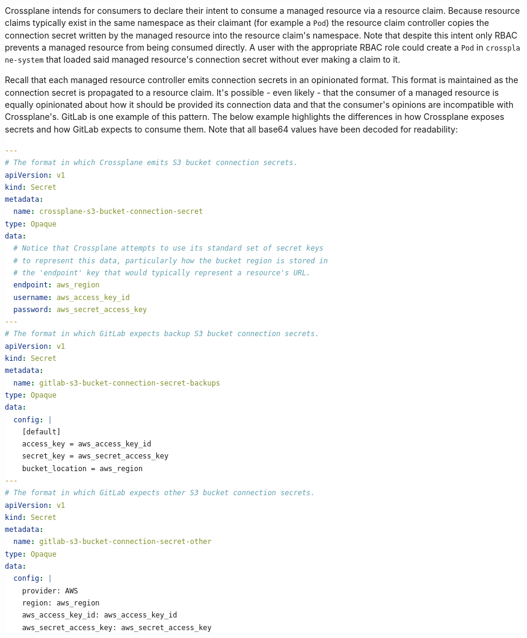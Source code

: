 Crossplane intends for consumers to declare their intent to consume a managed
resource via a resource claim. Because resource claims typically exist in the
same namespace as their claimant (for example a `Pod`) the resource claim
controller copies the connection secret written by the managed resource into the
resource claim's namespace. Note that despite this intent only RBAC prevents a
managed resource from being consumed directly. A user with the appropriate RBAC
role could create a `Pod` in `crossplane-system` that loaded said managed
resource's connection secret without ever making a claim to it.

Recall that each managed resource controller emits connection secrets in an
opinionated format. This format is maintained as the connection secret is
propagated to a resource claim. It's possible - even likely - that the
consumer of a managed resource is equally opinionated about how it should be
provided its connection data and that the consumer's opinions are incompatible
with Crossplane's. GitLab is one example of this pattern. The below example
highlights the differences in how Crossplane exposes secrets and how GitLab
expects to consume them. Note that all base64 values have been decoded for
readability:

```yaml
---
# The format in which Crossplane emits S3 bucket connection secrets.
apiVersion: v1
kind: Secret
metadata:
  name: crossplane-s3-bucket-connection-secret
type: Opaque
data:
  # Notice that Crossplane attempts to use its standard set of secret keys
  # to represent this data, particularly how the bucket region is stored in
  # the 'endpoint' key that would typically represent a resource's URL.
  endpoint: aws_region
  username: aws_access_key_id
  password: aws_secret_access_key
---
# The format in which GitLab expects backup S3 bucket connection secrets.
apiVersion: v1
kind: Secret
metadata:
  name: gitlab-s3-bucket-connection-secret-backups
type: Opaque
data:
  config: |
    [default]
    access_key = aws_access_key_id
    secret_key = aws_secret_access_key
    bucket_location = aws_region
---
# The format in which GitLab expects other S3 bucket connection secrets.
apiVersion: v1
kind: Secret
metadata:
  name: gitlab-s3-bucket-connection-secret-other
type: Opaque
data:
  config: |
    provider: AWS
    region: aws_region
    aws_access_key_id: aws_access_key_id
    aws_secret_access_key: aws_secret_access_key
```


[#92]: https://github.com/crossplaneio/crossplane/issues/92
[Azure storage documentation]: https://docs.microsoft.com/en-us/azure/storage/common/storage-configure-connection-string
[Azure service principal]: https://docs.microsoft.com/en-us/cli/azure/create-an-azure-service-principal-azure-cli
[GCP service accounts]: https://cloud.google.com/iam/docs/understanding-service-accounts
[AWS IAM users]: https://docs.aws.amazon.com/IAM/latest/UserGuide/introduction_identity-management.html
[encryption at rest]: https://kubernetes.io/docs/tasks/administer-cluster/encrypt-data/